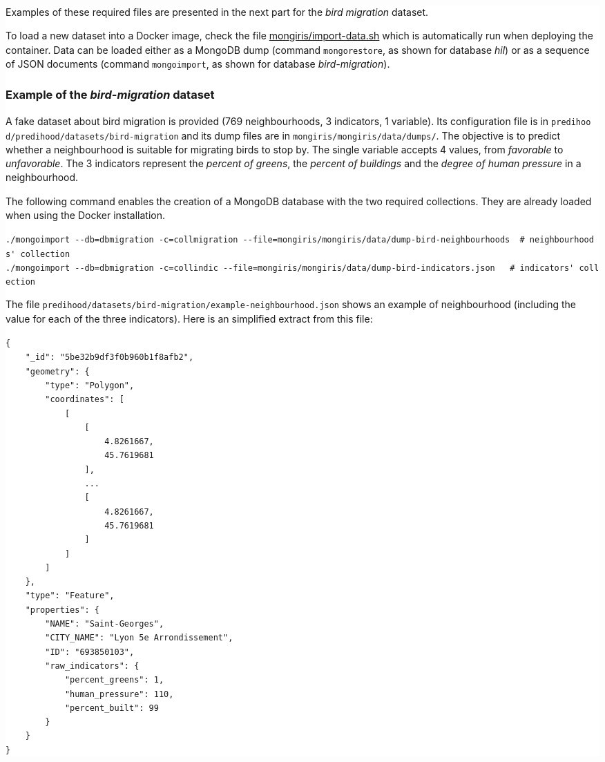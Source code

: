 Examples of these required files are presented in the next part for the _bird migration_ dataset.

To load a new dataset into a Docker image, check the file [mongiris/import-data.sh](https://gitlab.liris.cnrs.fr/fduchate/mongiris/blob/master/import-data.sh) which is automatically run when deploying the container. Data can be loaded either as a MongoDB dump (command `mongorestore`, as shown for database _hil_) or as a sequence of JSON documents (command `mongoimport`, as shown for database _bird-migration_).

### Example of the _bird-migration_ dataset

A fake dataset about bird migration is provided (769 neighbourhoods, 3 indicators, 1 variable). Its configuration file is in  `predihood/predihood/datasets/bird-migration` and its dump files are in `mongiris/mongiris/data/dumps/`. The objective is to predict whether a neighbourhood is suitable for migrating birds to stop by. The single variable accepts 4 values, from _favorable_ to _unfavorable_. The 3 indicators represent the _percent of greens_, the _percent of buildings_ and the _degree of human pressure_ in a neighbourhood.

The following command enables the creation of a MongoDB database with the two required collections. They are already loaded when using the Docker installation.

```
./mongoimport --db=dbmigration -c=collmigration --file=mongiris/mongiris/data/dump-bird-neighbourhoods  # neighbourhoods' collection
./mongoimport --db=dbmigration -c=collindic --file=mongiris/mongiris/data/dump-bird-indicators.json   # indicators' collection
```

The file `predihood/datasets/bird-migration/example-neighbourhood.json` shows an example of neighbourhood (including the value for each of the three indicators). Here is an simplified extract from this file:

```
{
	"_id": "5be32b9df3f0b960b1f8afb2",
	"geometry": {
		"type": "Polygon",
		"coordinates": [
			[
				[
					4.8261667,
					45.7619681
				],
				...
				[
					4.8261667,
					45.7619681
				]
			]
		]
	},
	"type": "Feature",
	"properties": {
		"NAME": "Saint-Georges",
		"CITY_NAME": "Lyon 5e Arrondissement",
		"ID": "693850103",
		"raw_indicators": {
			"percent_greens": 1,
			"human_pressure": 110,
			"percent_built": 99
		}
	}
}
```

